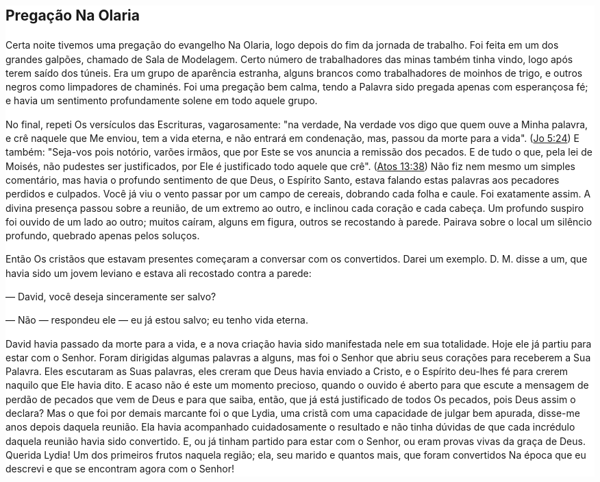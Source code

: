 Pregação Na Olaria 
-----------------------

Certa noite tivemos uma pregação do evangelho Na Olaria, logo depois do
fim da jornada de trabalho. Foi feita em um dos grandes galpões, chamado
de Sala de Modelagem. Certo número de trabalhadores das minas também
tinha vindo, logo após terem saído dos túneis. Era um grupo de aparência
estranha, alguns brancos como trabalhadores de moinhos de trigo, e
outros negros como limpadores de chaminés. Foi uma pregação bem calma,
tendo a Palavra sido pregada apenas com esperançosa fé; e havia um
sentimento profundamente solene em todo aquele grupo.

No final, repeti Os versículos das Escrituras, vagarosamente: "na
verdade, Na verdade vos digo que quem ouve a Minha palavra, e crê
naquele que Me enviou, tem a vida eterna, e não entrará em condenação,
mas, passou da morte para a vida". ([Jo
5:24](http://bibliaonline.com.br/acf/jo/5/24)) E também: "Seja-vos pois
notório, varões irmãos, que por Este se vos anuncia a remissão dos
pecados. E de tudo o que, pela lei de Moisés, não pudestes ser
justificados, por Ele é justificado todo aquele que crê". ([Atos
13:38](http://bibliaonline.com.br/acf/at/13/38)) Não fiz nem mesmo um
simples comentário, mas havia o profundo sentimento de que Deus, o
Espírito Santo, estava falando estas palavras aos pecadores perdidos e
culpados. Você já viu o vento passar por um campo de cereais, dobrando
cada folha e caule. Foi exatamente assim. A divina presença passou sobre
a reunião, de um extremo ao outro, e inclinou cada coração e cada
cabeça. Um profundo suspiro foi ouvido de um lado ao outro; muitos
caíram, alguns em figura, outros se recostando à parede. Pairava sobre o
local um silêncio profundo, quebrado apenas pelos soluços.

Então Os cristãos que estavam presentes começaram a conversar com os
convertidos. Darei um exemplo. D. M. disse a um, que havia sido um jovem
leviano e estava ali recostado contra a parede:

— David, você deseja sinceramente ser salvo?

— Não — respondeu ele — eu já estou salvo; eu tenho vida eterna.

David havia passado da morte para a vida, e a nova criação havia sido
manifestada nele em sua totalidade. Hoje ele já partiu para estar com o
Senhor. Foram dirigidas algumas palavras a alguns, mas foi o Senhor que
abriu seus corações para receberem a Sua Palavra. Eles escutaram as Suas
palavras, eles creram que Deus havia enviado a Cristo, e o Espírito
deu-lhes fé para crerem naquilo que Ele havia dito. E acaso não é este
um momento precioso, quando o ouvido é aberto para que escute a mensagem
de perdão de pecados que vem de Deus e para que saiba, então, que já
está justificado de todos Os pecados, pois Deus assim o declara? Mas o
que foi por demais marcante foi o que Lydia, uma cristã com uma
capacidade de julgar bem apurada, disse-me anos depois daquela reunião.
Ela havia acompanhado cuidadosamente o resultado e não tinha dúvidas de
que cada incrédulo daquela reunião havia sido convertido. E, ou já
tinham partido para estar com o Senhor, ou eram provas vivas da graça de
Deus. Querida Lydia! Um dos primeiros frutos naquela região; ela, seu
marido e quantos mais, que foram convertidos Na época que eu descrevi e
que se encontram agora com o Senhor!

